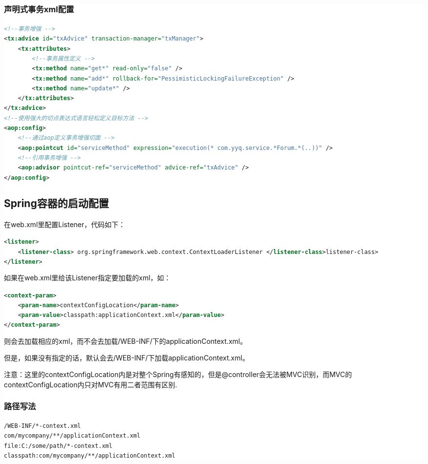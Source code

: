 ### 声明式事务xml配置

```xml
<!--事务增强 -->
<tx:advice id="txAdvice" transaction-manager="txManager">
	<tx:attributes>
		<!--事务属性定义 -->
		<tx:method name="get*" read-only="false" />
		<tx:method name="add*" rollback-for="PessimisticLockingFailureException" />
		<tx:method name="update*" />
	</tx:attributes>
</tx:advice>
<!--使用强大的切点表达式语言轻松定义目标方法 -->
<aop:config>
	<!--通过aop定义事务增强切面 -->
	<aop:pointcut id="serviceMethod" expression="execution(* com.yyq.service.*Forum.*(..))" />
	<!--引用事务增强 -->
	<aop:advisor pointcut-ref="serviceMethod" advice-ref="txAdvice" />
</aop:config>
```



## Spring容器的启动配置

在web.xml里配置Listener，代码如下：  

```xml
<listener>   
    <listener-class> org.springframework.web.context.ContextLoaderListener </listener-class>listener-class>
</listener>
```

如果在web.xml里给该Listener指定要加载的xml，如：

```xml
<context-param>
    <param-name>contextConfigLocation</param-name> 
    <param-value>classpath:applicationContext.xml</param-value>
</context-param>
```

则会去加载相应的xml，而不会去加载/WEB-INF/下的applicationContext.xml。

但是，如果没有指定的话，默认会去/WEB-INF/下加载applicationContext.xml。

注意：这里的contextConfigLocation内是对整个Spring有感知的，但是@controller会无法被MVC识别，而MVC的contextConfigLocation内只对MVC有用二者范围有区别.

### 路径写法

```
/WEB-INF/*-context.xml 
com/mycompany/**/applicationContext.xml  
file:C:/some/path/*-context.xml
classpath:com/mycompany/**/applicationContext.xml  
```

